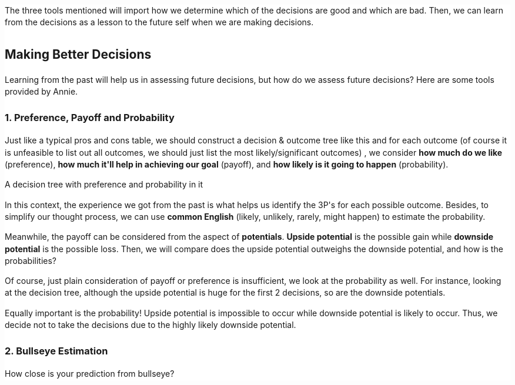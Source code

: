 The three tools mentioned will import how we determine which of the decisions are good and which are bad. Then, 
we can learn from the decisions as a lesson to the future self when we are making decisions.

## Making Better Decisions

Learning from the past will help us in assessing future decisions, but how do we assess future decisions? Here are some
tools provided by Annie.

### 1. Preference, Payoff and Probability

Just like a typical pros and cons table, we should construct a decision & outcome tree like
<h-link go-to="1-decision-table">this</h-link> and for each outcome (of course it is unfeasible to list out all outcomes,
we should just list the most likely/significant outcomes) ,
we consider **how much do we like** (preference), 
**how much it'll help in achieving our goal** (payoff), and **how likely is it going to happen** (probability).

<post-image id="3p-tree" img="https://i.imgur.com/HPROzOBl.png" alt="Decision Tree"
lazy="https://i.imgur.com/HPROzOBt.png">
A decision tree with preference and probability in it
</post-image>

In this context, the experience we got from the past is what helps us identify the 3P's for each possible outcome. Besides,
to simplify our thought process, we can use **common English** (likely, unlikely, rarely, might happen) to estimate the
probability.

Meanwhile, the payoff can be considered from the aspect of **potentials**. **Upside potential** is the possible
gain while **downside potential** is the possible loss. Then, we will compare does the upside potential outweighs the
downside potential, and how is the probabilities? 

Of course, just plain consideration of payoff or preference is insufficient, we look at the probability as well. For 
instance, looking at the <h-link go-to="3p-tree">decision tree</h-link>, although the upside potential is huge for 
the first 2 decisions, so are the downside potentials.

Equally important is the probability! Upside potential is impossible to occur while downside potential is likely 
to occur. Thus, we decide not to take the decisions due to the highly likely downside potential. 

### 2. Bullseye Estimation

<post-image img="https://i.imgur.com/5I4vkudl.jpg"
lazy="https://i.imgur.com/5I4vkudt.jpg" alt="A bullseye image">
How close is your prediction from bullseye?
</post-image>
